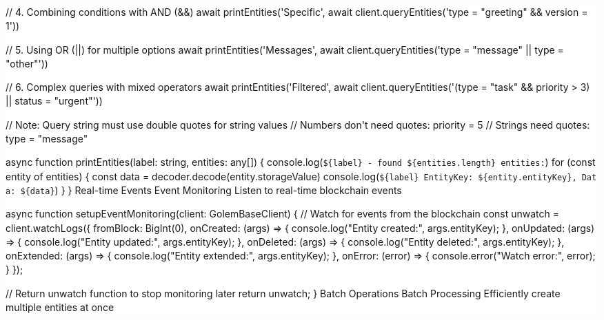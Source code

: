 // 4. Combining conditions with AND (&&)
await printEntities('Specific', await client.queryEntities('type = "greeting" && version = 1'))

// 5. Using OR (||) for multiple options
await printEntities('Messages', await client.queryEntities('type = "message" || type = "other"'))

// 6. Complex queries with mixed operators
await printEntities('Filtered', await client.queryEntities('(type = "task" && priority > 3) || status = "urgent"'))

// Note: Query string must use double quotes for string values
// Numbers don't need quotes: priority = 5
// Strings need quotes: type = "message"


async function printEntities(label: string, entities: any[]) {
  console.log(`${label} - found ${entities.length} entities:`)
  for (const entity of entities) {
    const data = decoder.decode(entity.storageValue)
    console.log(`${label} EntityKey: ${entity.entityKey}, Data: ${data}`)
  }
}
Real-time Events
Event Monitoring
Listen to real-time blockchain events


async function setupEventMonitoring(client: GolemBaseClient) {
  // Watch for events from the blockchain
  const unwatch = client.watchLogs({
    fromBlock: BigInt(0),
    onCreated: (args) => {
      console.log("Entity created:", args.entityKey);
    },
    onUpdated: (args) => {
      console.log("Entity updated:", args.entityKey);
    },
    onDeleted: (args) => {
      console.log("Entity deleted:", args.entityKey);
    },
    onExtended: (args) => {
      console.log("Entity extended:", args.entityKey);
    },
    onError: (error) => {
      console.error("Watch error:", error);
    }
  });
  
  // Return unwatch function to stop monitoring later
  return unwatch;
}
Batch Operations
Batch Processing
Efficiently create multiple entities at once
